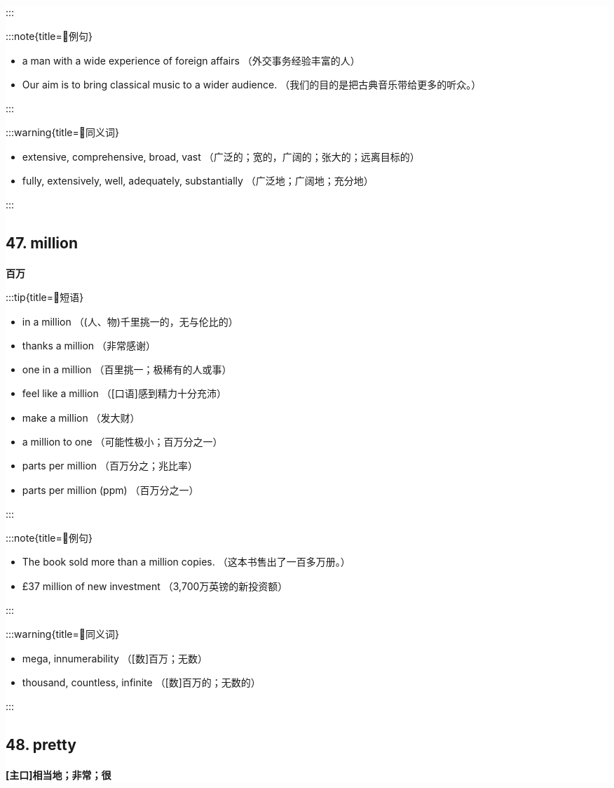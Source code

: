 :::

:::note{title=🎤例句}

- a man with a wide experience of foreign affairs （外交事务经验丰富的人）

- Our aim is to bring classical music to a wider audience. （我们的目的是把古典音乐带给更多的听众。）

:::

:::warning{title=🤔同义词}

- extensive, comprehensive, broad, vast （广泛的；宽的，广阔的；张大的；远离目标的）

- fully, extensively, well, adequately, substantially （广泛地；广阔地；充分地）

:::


## 47. million

**百万**

:::tip{title=🤩短语}

- in a million （(人、物)千里挑一的，无与伦比的）

- thanks a million （非常感谢）

- one in a million （百里挑一；极稀有的人或事）

- feel like a million （[口语]感到精力十分充沛）

- make a million （发大财）

- a million to one （可能性极小；百万分之一）

- parts per million （百万分之；兆比率）

- parts per million (ppm) （百万分之一）

:::

:::note{title=🎤例句}

- The book sold more than a million copies. （这本书售出了一百多万册。）

- £37 million of new investment （3,700万英镑的新投资额）

:::

:::warning{title=🤔同义词}

- mega, innumerability （[数]百万；无数）

- thousand, countless, infinite （[数]百万的；无数的）

:::


## 48. pretty

**[主口]相当地；非常；很**
